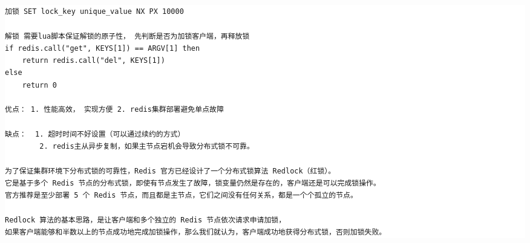     加锁 SET lock_key unique_value NX PX 10000

    解锁 需要lua脚本保证解锁的原子性， 先判断是否为加锁客户端，再释放锁
    if redis.call("get", KEYS[1]) == ARGV[1] then
        return redis.call("del", KEYS[1])
    else
        return 0

    优点： 1. 性能高效， 实现方便 2. redis集群部署避免单点故障

    缺点：  1. 超时时间不好设置（可以通过续约的方式）
            2. redis主从异步复制，如果主节点宕机会导致分布式锁不可靠。

    为了保证集群环境下分布式锁的可靠性，Redis 官方已经设计了一个分布式锁算法 Redlock（红锁）。
    它是基于多个 Redis 节点的分布式锁，即使有节点发生了故障，锁变量仍然是存在的，客户端还是可以完成锁操作。
    官方推荐是至少部署 5 个 Redis 节点，而且都是主节点，它们之间没有任何关系，都是一个个孤立的节点。

    Redlock 算法的基本思路，是让客户端和多个独立的 Redis 节点依次请求申请加锁，
    如果客户端能够和半数以上的节点成功地完成加锁操作，那么我们就认为，客户端成功地获得分布式锁，否则加锁失败。

[//]: # (https://xiaolincoding.com/redis/data_struct/command.html#%E5%86%85%E9%83%A8%E5%AE%9E%E7%8E%B0)